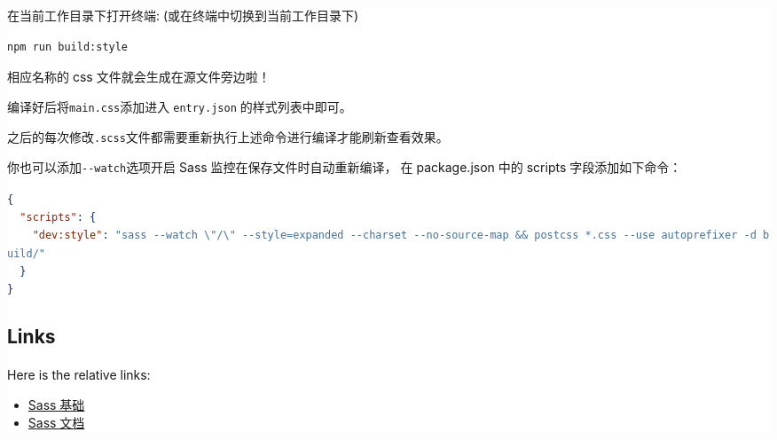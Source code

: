 在当前工作目录下打开终端: (或在终端中切换到当前工作目录下)

```shell
npm run build:style
```

相应名称的 css 文件就会生成在源文件旁边啦！

编译好后将`main.css`添加进入 `entry.json` 的样式列表中即可。

之后的每次修改`.scss`文件都需要重新执行上述命令进行编译才能刷新查看效果。

你也可以添加`--watch`选项开启 Sass 监控在保存文件时自动重新编译，
在 package.json 中的 scripts 字段添加如下命令：

```json
{
  "scripts": {
    "dev:style": "sass --watch \"/\" --style=expanded --charset --no-source-map && postcss *.css --use autoprefixer -d build/"
  }
}
```



## Links

Here is the relative links:

- [Sass 基础](https://sass-lang.com/guide)
- [Sass 文档](https://sass-lang.com/documentation/)



